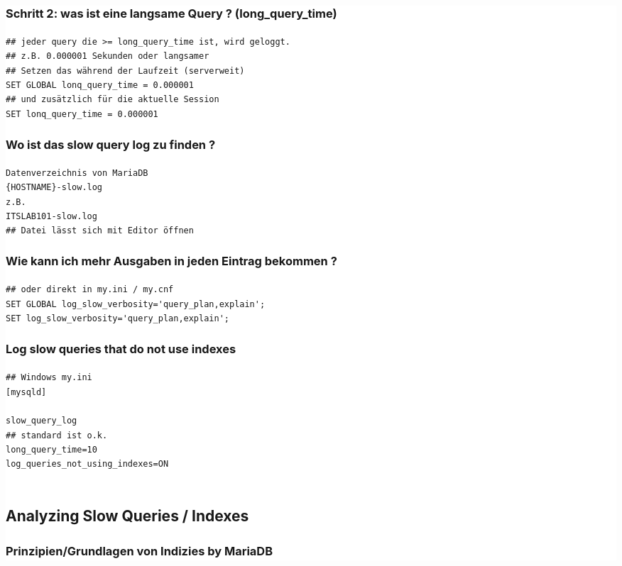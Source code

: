 ### Schritt 2: was ist eine langsame Query ? (long_query_time) 

```
## jeder query die >= long_query_time ist, wird geloggt. 
## z.B. 0.000001 Sekunden oder langsamer 
## Setzen das während der Laufzeit (serverweit)
SET GLOBAL lonq_query_time = 0.000001
## und zusätzlich für die aktuelle Session 
SET lonq_query_time = 0.000001

```

### Wo ist das slow query log zu finden ? 

```
Datenverzeichnis von MariaDB 
{HOSTNAME}-slow.log 
z.B. 
ITSLAB101-slow.log 
## Datei lässt sich mit Editor öffnen 

```

### Wie kann ich mehr Ausgaben in jeden Eintrag bekommen ? 

```
## oder direkt in my.ini / my.cnf 
SET GLOBAL log_slow_verbosity='query_plan,explain';
SET log_slow_verbosity='query_plan,explain';

```

### Log slow queries that do not use indexes


```
## Windows my.ini 
[mysqld]

slow_query_log
## standard ist o.k. 
long_query_time=10
log_queries_not_using_indexes=ON


```

## Analyzing Slow Queries / Indexes

### Prinzipien/Grundlagen von Indizies by MariaDB


